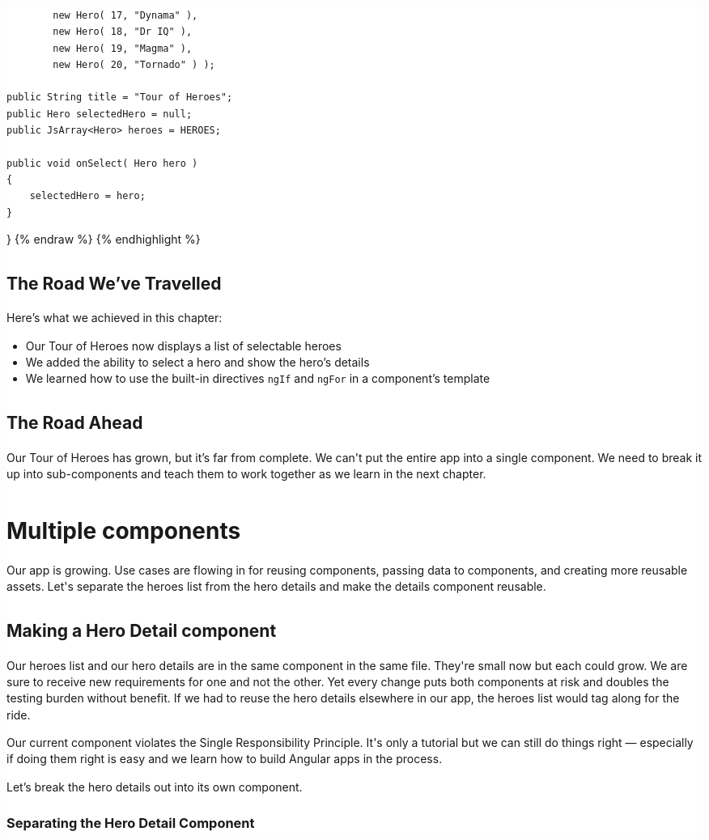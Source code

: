 			new Hero( 17, "Dynama" ),
			new Hero( 18, "Dr IQ" ),
			new Hero( 19, "Magma" ),
			new Hero( 20, "Tornado" ) );

	public String title = "Tour of Heroes";
	public Hero selectedHero = null;
	public JsArray<Hero> heroes = HEROES;

	public void onSelect( Hero hero )
	{
		selectedHero = hero;
	}
}
{% endraw %}
{% endhighlight %}

## The Road We’ve Travelled

Here’s what we achieved in this chapter:

- Our Tour of Heroes now displays a list of selectable heroes
- We added the ability to select a hero and show the hero’s details
- We learned how to use the built-in directives `ngIf` and `ngFor` in a component’s template

## The Road Ahead

Our Tour of Heroes has grown, but it’s far from complete. We can't put the entire app into a single component. We need to break it up into sub-components and teach them to work together as we learn in the next chapter.

# Multiple components

Our app is growing. Use cases are flowing in for reusing components, passing data to components, and creating more reusable assets. Let's separate the heroes list from the hero details and make the details component reusable.

## Making a Hero Detail component

Our heroes list and our hero details are in the same component in the same file. They're small now but each could grow. We are sure to receive new requirements for one and not the other. Yet every change puts both components at risk and doubles the testing burden without benefit. If we had to reuse the hero details elsewhere in our app, the heroes list would tag along for the ride.

Our current component violates the Single Responsibility Principle. It's only a tutorial but we can still do things right — especially if doing them right is easy and we learn how to build Angular apps in the process.

Let’s break the hero details out into its own component.

### Separating the Hero Detail Component
